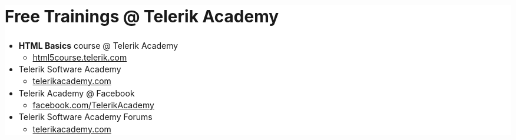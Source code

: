 

# Free Trainings @ Telerik Academy

- **HTML Basics** course @ Telerik Academy
  - [html5course.telerik.com](html5course.telerik.com)
- Telerik Software Academy
  - [telerikacademy.com](https://telerikacademy.com)
- Telerik Academy @ Facebook
  - [facebook.com/TelerikAcademy](facebook.com/TelerikAcademy)
- Telerik Software Academy Forums
  - [telerikacademy.com](https://telerikacademy.com)




